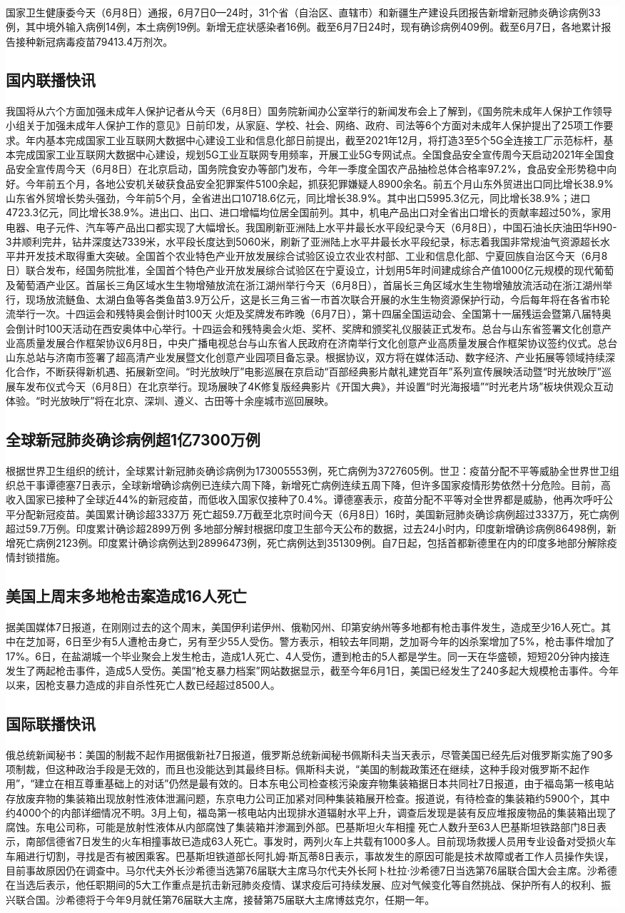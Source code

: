 
国家卫生健康委今天（6月8日）通报，6月7日0—24时，31个省（自治区、直辖市）和新疆生产建设兵团报告新增新冠肺炎确诊病例33例，其中境外输入病例14例，本土病例19例。新增无症状感染者16例。截至6月7日24时，现有确诊病例409例。截至6月7日，各地累计报告接种新冠病毒疫苗79413.4万剂次。


## 国内联播快讯


我国将从六个方面加强未成年人保护记者从今天（6月8日）国务院新闻办公室举行的新闻发布会上了解到，《国务院未成年人保护工作领导小组关于加强未成年人保护工作的意见》日前印发，从家庭、学校、社会、网络、政府、司法等6个方面对未成年人保护提出了25项工作要求。年内基本完成国家工业互联网大数据中心建设工业和信息化部日前提出，截至2021年12月，将打造3至5个5G全连接工厂示范标杆，基本完成国家工业互联网大数据中心建设，规划5G工业互联网专用频率，开展工业5G专网试点。全国食品安全宣传周今天启动2021年全国食品安全宣传周今天（6月8日）在北京启动，国务院食安办等部门发布，今年一季度全国农产品抽检总体合格率97.2%，食品安全形势稳中向好。今年前五个月，各地公安机关破获食品安全犯罪案件5100余起，抓获犯罪嫌疑人8900余名。前五个月山东外贸进出口同比增长38.9%山东省外贸增长势头强劲，今年前5个月，全省进出口10718.6亿元，同比增长38.9%。其中出口5995.3亿元，同比增长38.9%；进口4723.3亿元，同比增长38.9%。进出口、出口、进口增幅均位居全国前列。其中，机电产品出口对全省出口增长的贡献率超过50%，家用电器、电子元件、汽车等产品出口都实现了大幅增长。我国刷新亚洲陆上水平井最长水平段纪录今天（6月8日），中国石油长庆油田华H90-3井顺利完井，钻井深度达7339米，水平段长度达到5060米，刷新了亚洲陆上水平井最长水平段纪录，标志着我国非常规油气资源超长水平井开发技术取得重大突破。全国首个农业特色产业开放发展综合试验区设立农业农村部、工业和信息化部、宁夏回族自治区今天（6月8日）联合发布，经国务院批准，全国首个特色产业开放发展综合试验区在宁夏设立，计划用5年时间建成综合产值1000亿元规模的现代葡萄及葡萄酒产业区。首届长三角区域水生生物增殖放流在浙江湖州举行今天（6月8日），首届长三角区域水生生物增殖放流活动在浙江湖州举行，现场放流鲢鱼、太湖白鱼等各类鱼苗3.9万公斤，这是长三角三省一市首次联合开展的水生生物资源保护行动，今后每年将在各省市轮流举行一次。十四运会和残特奥会倒计时100天 火炬及奖牌发布昨晚（6月7日），第十四届全国运动会、全国第十一届残运会暨第八届特奥会倒计时100天活动在西安奥体中心举行。十四运会和残特奥会火炬、奖杯、奖牌和颁奖礼仪服装正式发布。总台与山东省签署文化创意产业高质量发展合作框架协议6月8日，中央广播电视总台与山东省人民政府在济南举行文化创意产业高质量发展合作框架协议签约仪式。总台山东总站与济南市签署了超高清产业发展暨文化创意产业园项目备忘录。根据协议，双方将在媒体活动、数字经济、产业拓展等领域持续深化合作，不断获得新机遇、拓展新空间。“时光放映厅”电影巡展在京启动“百部经典影片献礼建党百年”系列宣传展映活动暨“时光放映厅”巡展车发布仪式今天（6月8日）在北京举行。现场展映了4K修复版经典影片《开国大典》，并设置“时光海报墙”“时光老片场”板块供观众互动体验。“时光放映厅”将在北京、深圳、遵义、古田等十余座城市巡回展映。


## 全球新冠肺炎确诊病例超1亿7300万例


根据世界卫生组织的统计，全球累计新冠肺炎确诊病例为173005553例，死亡病例为3727605例。世卫：疫苗分配不平等威胁全世界世卫组织总干事谭德塞7日表示，全球新增确诊病例已连续六周下降，新增死亡病例连续五周下降，但许多国家疫情形势依然十分危险。目前，高收入国家已接种了全球近44%的新冠疫苗，而低收入国家仅接种了0.4%。谭德塞表示，疫苗分配不平等对全世界都是威胁，他再次呼吁公平分配新冠疫苗。美国累计确诊超3337万 死亡超59.7万截至北京时间今天（6月8日）16时，美国新冠肺炎确诊病例超过3337万，死亡病例超过59.7万例。印度累计确诊超2899万例 多地部分解封根据印度卫生部今天公布的数据，过去24小时内，印度新增确诊病例86498例，新增死亡病例2123例。印度累计确诊病例达到28996473例，死亡病例达到351309例。自7日起，包括首都新德里在内的印度多地部分解除疫情封锁措施。


## 美国上周末多地枪击案造成16人死亡


据美国媒体7日报道，在刚刚过去的这个周末，美国伊利诺伊州、俄勒冈州、印第安纳州等多地都有枪击事件发生，造成至少16人死亡。其中在芝加哥，6日至少有5人遭枪击身亡，另有至少55人受伤。警方表示，相较去年同期，芝加哥今年的凶杀案增加了5%，枪击事件增加了17%。6日，在盐湖城一个毕业聚会上发生枪击，造成1人死亡、4人受伤，遭到枪击的5人都是学生。同一天在华盛顿，短短20分钟内接连发生了两起枪击事件，造成5人受伤。美国“枪支暴力档案”网站数据显示，截至今年6月1日，美国已经发生了240多起大规模枪击事件。今年以来，因枪支暴力造成的非自杀性死亡人数已经超过8500人。


## 国际联播快讯


俄总统新闻秘书：美国的制裁不起作用据俄新社7日报道，俄罗斯总统新闻秘书佩斯科夫当天表示，尽管美国已经先后对俄罗斯实施了90多项制裁，但这种政治手段是无效的，而且也没能达到其最终目标。佩斯科夫说，“美国的制裁政策还在继续，这种手段对俄罗斯不起作用”，“建立在相互尊重基础上的对话”仍然是最有效的。日本东电公司检查核污染废弃物集装箱据日本共同社7日报道，由于福岛第一核电站存放废弃物的集装箱出现放射性液体泄漏问题，东京电力公司正加紧对同种集装箱展开检查。报道说，有待检查的集装箱约5900个，其中约4000个的内部详细情况不明。3月上旬，福岛第一核电站内出现排水道辐射水平上升，调查后发现是装有反应堆报废物品的集装箱出现了腐蚀。东电公司称，可能是放射性液体从内部腐蚀了集装箱并渗漏到外部。巴基斯坦火车相撞 死亡人数升至63人巴基斯坦铁路部门8日表示，南部信德省7日发生的火车相撞事故已造成63人死亡。事发时，两列火车上共载有1000多人。目前现场救援人员用专业设备对受损火车车厢进行切割，寻找是否有被困乘客。巴基斯坦铁道部长阿扎姆·斯瓦蒂8日表示，事故发生的原因可能是技术故障或者工作人员操作失误，目前事故原因仍在调查中。马尔代夫外长沙希德当选第76届联大主席马尔代夫外长阿卜杜拉·沙希德7日当选第76届联合国大会主席。沙希德在当选后表示，他任职期间的5大工作重点是抗击新冠肺炎疫情、谋求疫后可持续发展、应对气候变化等自然挑战、保护所有人的权利、振兴联合国。沙希德将于今年9月就任第76届联大主席，接替第75届联大主席博兹克尔，任期一年。



